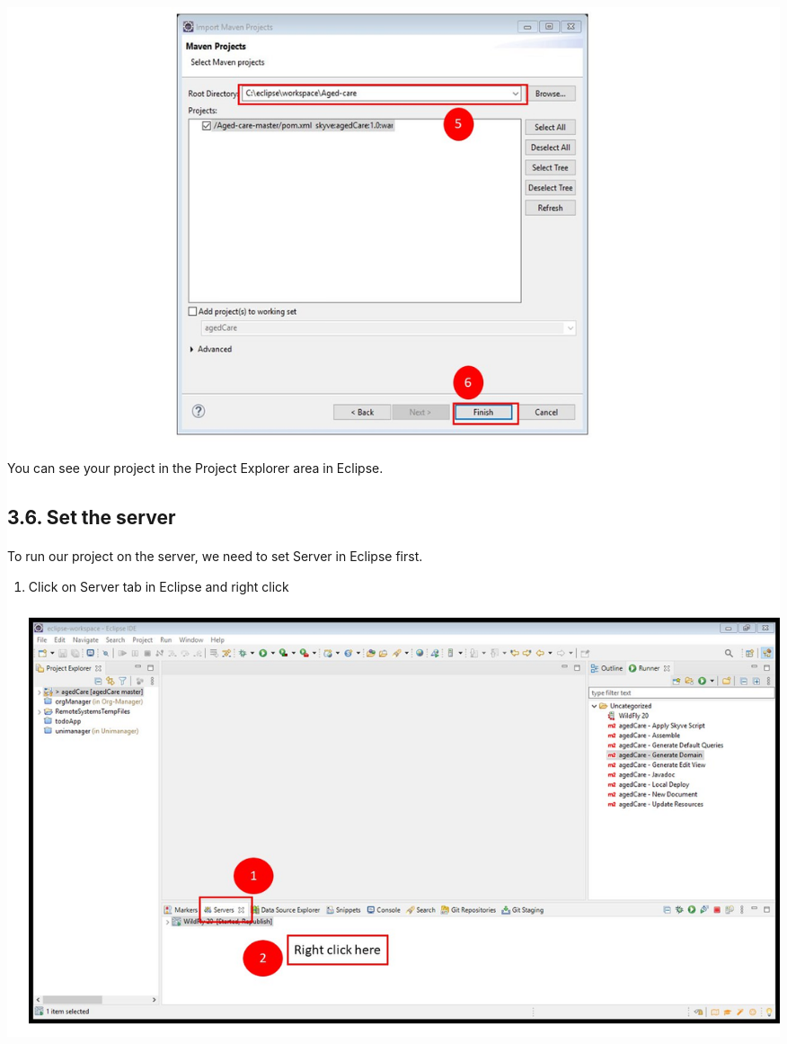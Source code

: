    ![Root](../doc_src_img/chapter5/10.jpg "Root")

You can see your project in the Project Explorer area in Eclipse.

## 3.6. Set the server

To run our project on the server, we need to set Server in Eclipse first.

1. Click on Server tab in Eclipse and right click

   ![Server tab](../doc_src_img/chapter5/11.jpg "Server tab")
